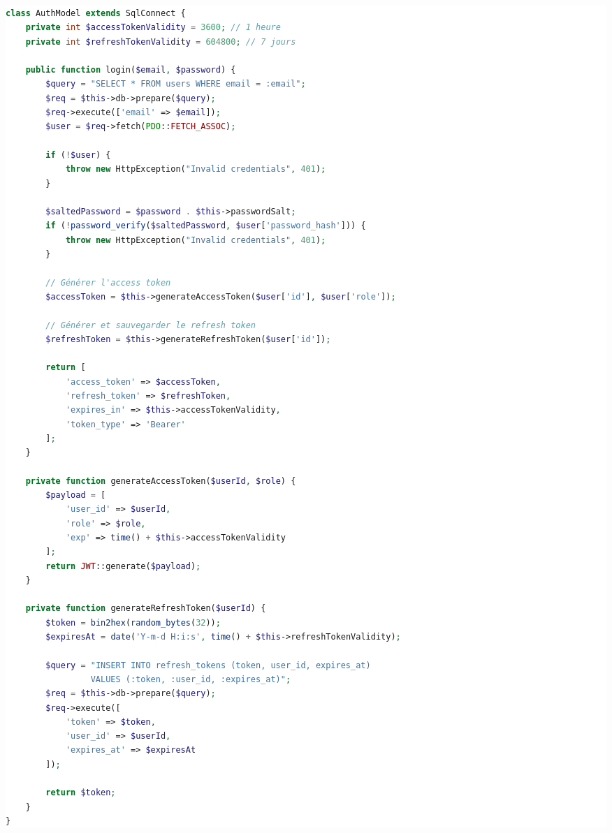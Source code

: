 ```php
class AuthModel extends SqlConnect {
    private int $accessTokenValidity = 3600; // 1 heure
    private int $refreshTokenValidity = 604800; // 7 jours

    public function login($email, $password) {
        $query = "SELECT * FROM users WHERE email = :email";
        $req = $this->db->prepare($query);
        $req->execute(['email' => $email]);
        $user = $req->fetch(PDO::FETCH_ASSOC);

        if (!$user) {
            throw new HttpException("Invalid credentials", 401);
        }

        $saltedPassword = $password . $this->passwordSalt;
        if (!password_verify($saltedPassword, $user['password_hash'])) {
            throw new HttpException("Invalid credentials", 401);
        }

        // Générer l'access token
        $accessToken = $this->generateAccessToken($user['id'], $user['role']);

        // Générer et sauvegarder le refresh token
        $refreshToken = $this->generateRefreshToken($user['id']);

        return [
            'access_token' => $accessToken,
            'refresh_token' => $refreshToken,
            'expires_in' => $this->accessTokenValidity,
            'token_type' => 'Bearer'
        ];
    }

    private function generateAccessToken($userId, $role) {
        $payload = [
            'user_id' => $userId,
            'role' => $role,
            'exp' => time() + $this->accessTokenValidity
        ];
        return JWT::generate($payload);
    }

    private function generateRefreshToken($userId) {
        $token = bin2hex(random_bytes(32));
        $expiresAt = date('Y-m-d H:i:s', time() + $this->refreshTokenValidity);

        $query = "INSERT INTO refresh_tokens (token, user_id, expires_at) 
                 VALUES (:token, :user_id, :expires_at)";
        $req = $this->db->prepare($query);
        $req->execute([
            'token' => $token,
            'user_id' => $userId,
            'expires_at' => $expiresAt
        ]);

        return $token;
    }
}
```
